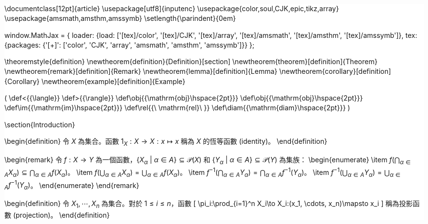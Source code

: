 \documentclass[12pt]{article}
\usepackage[utf8]{inputenc}
\usepackage{color,soul,CJK,epic,tikz,array}
\usepackage{amsmath,amsthm,amssymb}
\setlength{\parindent}{0em}

window.MathJax = {
  loader: {load: ['[tex]/color', '[tex]/CJK', '[tex]/array', '[tex]/amsmath', '[tex]/amsthm', '[tex]/amssymb']},
  tex: {packages: {'[+]': ['color', 'CJK', 'array', 'amsmath', 'amsthm', 'amssymb']}}
};

\theoremstyle{definition}
\newtheorem{definition}{Definition}[section]
\newtheorem{theorem}[definition]{Theorem}
\newtheorem{remark}[definition]{Remark}
\newtheorem{lemma}[definition]{Lemma}
\newtheorem{corollary}[definition]{Corollary}
\newtheorem{example}[definition]{Example}

\(
   \def\<{{\langle}}
   \def\>{{\rangle}}
   \def\obj{{\mathrm{obj}\hspace{2pt}}}
   \def\obj{{\mathrm{obj}\hspace{2pt}}}
   \def\im{{\mathrm{im}\hspace{2pt}}}
   \def\rel{{\ \mathrm{rel}\ }}
   \def\diam{{\mathrm{diam}\hspace{2pt}}}
\)


\section{Introduction}

\begin{definition}
    令 $X$ 為集合。函數 $1_X:X\to X:x\mapsto x$ 稱為 $X$ 的恆等函數 (identity)。
\end{definition}

\begin{remark}
    令 $f:X\to Y$ 為一個函數，$\{X_\alpha\ |\ \alpha\in A\}\subseteq\mathcal{P}(X)$ 和 $\{Y_\alpha\ |\ \alpha\in A\}\subseteq\mathcal{P}(Y)$ 為集族：
    \begin{enumerate}
        \item $f(\bigcap_{\alpha\in A} X_\alpha)\subseteq\bigcap_{\alpha\in A}f(X_\alpha)$。
        \item $f(\bigcup_{\alpha\in A} X_\alpha)=\bigcup_{\alpha\in A}f(X_\alpha)$。
        \item $f^{-1}(\bigcap_{\alpha\in A} Y_\alpha)=\bigcap_{\alpha\in A}f^{-1}(Y_\alpha)$。
        \item $f^{-1}(\bigcup_{\alpha\in A} Y_\alpha)=\bigcup_{\alpha\in A}f^{-1}(Y_\alpha)$。
    \end{enumerate}
\end{remark}

\begin{definition}
    令 $X_1, \cdots, X_n$ 為集合。對於 $1\le i\le n$，函數 
    \[
        \pi_i:\prod_{i=1}^n X_i\to X_i:(x_1, \cdots, x_n)\mapsto x_i
    \]
    稱為投影函數 (projection)。
\end{definition}
